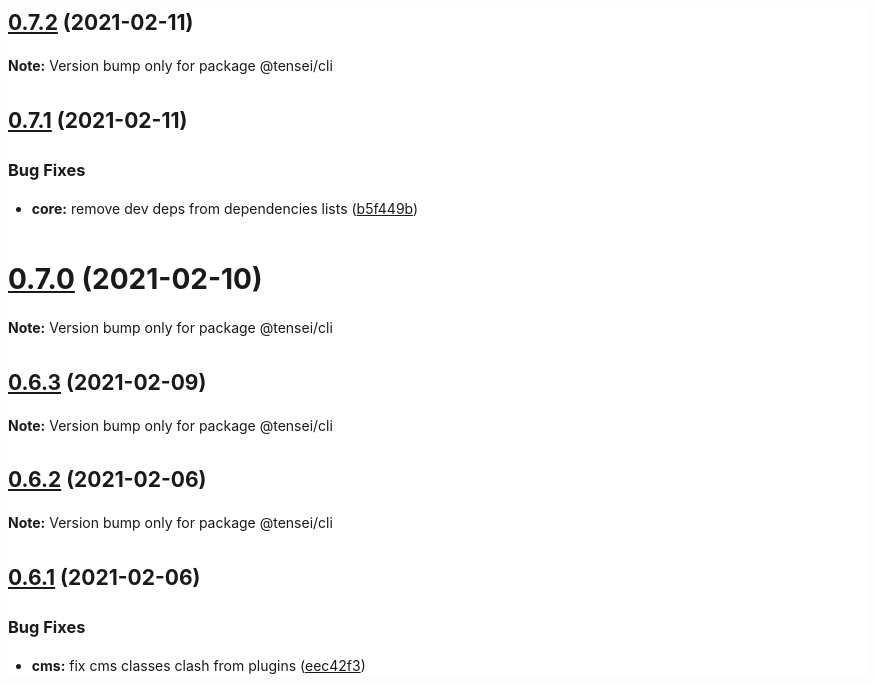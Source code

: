 ## [0.7.2](https://github.com/tenseijs/tensei/compare/v0.7.1...v0.7.2) (2021-02-11)

**Note:** Version bump only for package @tensei/cli





## [0.7.1](https://github.com/tenseijs/tensei/compare/v0.7.0...v0.7.1) (2021-02-11)


### Bug Fixes

* **core:** remove dev deps from dependencies lists ([b5f449b](https://github.com/tenseijs/tensei/commit/b5f449bcabed4639d9d4197a15e52b51895e9c9b))





# [0.7.0](https://github.com/tenseijs/tensei/compare/v0.6.3...v0.7.0) (2021-02-10)

**Note:** Version bump only for package @tensei/cli





## [0.6.3](https://github.com/tenseijs/tensei/compare/v0.6.2...v0.6.3) (2021-02-09)

**Note:** Version bump only for package @tensei/cli






## [0.6.2](https://github.com/tenseijs/tensei/compare/v0.6.1...v0.6.2) (2021-02-06)

**Note:** Version bump only for package @tensei/cli





## [0.6.1](https://github.com/tenseijs/tensei/compare/v0.6.0...v0.6.1) (2021-02-06)


### Bug Fixes

* **cms:** fix cms classes clash from plugins ([eec42f3](https://github.com/tenseijs/tensei/commit/eec42f3e742be4d7d712875c925576ea4b7886e1))

